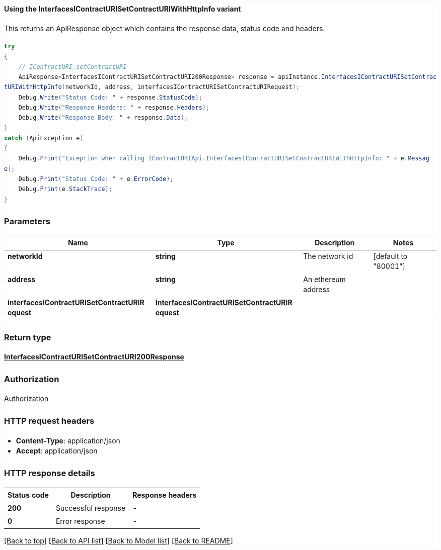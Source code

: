 #### Using the InterfacesIContractURISetContractURIWithHttpInfo variant
This returns an ApiResponse object which contains the response data, status code and headers.

```csharp
try
{
    // IContractURI.setContractURI
    ApiResponse<InterfacesIContractURISetContractURI200Response> response = apiInstance.InterfacesIContractURISetContractURIWithHttpInfo(networkId, address, interfacesIContractURISetContractURIRequest);
    Debug.Write("Status Code: " + response.StatusCode);
    Debug.Write("Response Headers: " + response.Headers);
    Debug.Write("Response Body: " + response.Data);
}
catch (ApiException e)
{
    Debug.Print("Exception when calling IContractURIApi.InterfacesIContractURISetContractURIWithHttpInfo: " + e.Message);
    Debug.Print("Status Code: " + e.ErrorCode);
    Debug.Print(e.StackTrace);
}
```

### Parameters

| Name | Type | Description | Notes |
|------|------|-------------|-------|
| **networkId** | **string** | The network id | [default to &quot;80001&quot;] |
| **address** | **string** | An ethereum address |  |
| **interfacesIContractURISetContractURIRequest** | [**InterfacesIContractURISetContractURIRequest**](InterfacesIContractURISetContractURIRequest.md) |  |  |

### Return type

[**InterfacesIContractURISetContractURI200Response**](InterfacesIContractURISetContractURI200Response.md)

### Authorization

[Authorization](../README.md#Authorization)

### HTTP request headers

 - **Content-Type**: application/json
 - **Accept**: application/json


### HTTP response details
| Status code | Description | Response headers |
|-------------|-------------|------------------|
| **200** | Successful response |  -  |
| **0** | Error response |  -  |

[[Back to top]](#) [[Back to API list]](../README.md#documentation-for-api-endpoints) [[Back to Model list]](../README.md#documentation-for-models) [[Back to README]](../README.md)

